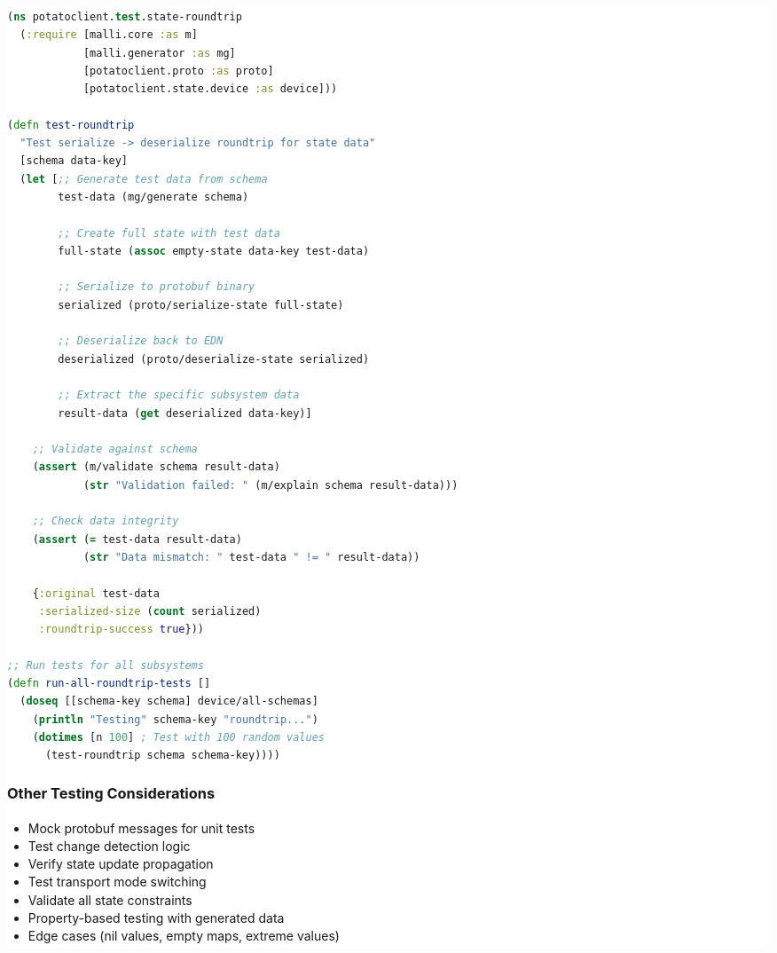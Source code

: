 ```clojure
(ns potatoclient.test.state-roundtrip
  (:require [malli.core :as m]
            [malli.generator :as mg]
            [potatoclient.proto :as proto]
            [potatoclient.state.device :as device]))

(defn test-roundtrip
  "Test serialize -> deserialize roundtrip for state data"
  [schema data-key]
  (let [;; Generate test data from schema
        test-data (mg/generate schema)
        
        ;; Create full state with test data
        full-state (assoc empty-state data-key test-data)
        
        ;; Serialize to protobuf binary
        serialized (proto/serialize-state full-state)
        
        ;; Deserialize back to EDN
        deserialized (proto/deserialize-state serialized)
        
        ;; Extract the specific subsystem data
        result-data (get deserialized data-key)]
    
    ;; Validate against schema
    (assert (m/validate schema result-data)
            (str "Validation failed: " (m/explain schema result-data)))
    
    ;; Check data integrity
    (assert (= test-data result-data)
            (str "Data mismatch: " test-data " != " result-data))
    
    {:original test-data
     :serialized-size (count serialized)
     :roundtrip-success true}))

;; Run tests for all subsystems
(defn run-all-roundtrip-tests []
  (doseq [[schema-key schema] device/all-schemas]
    (println "Testing" schema-key "roundtrip...")
    (dotimes [n 100] ; Test with 100 random values
      (test-roundtrip schema schema-key))))
```

### Other Testing Considerations

- Mock protobuf messages for unit tests
- Test change detection logic
- Verify state update propagation
- Test transport mode switching
- Validate all state constraints
- Property-based testing with generated data
- Edge cases (nil values, empty maps, extreme values)
